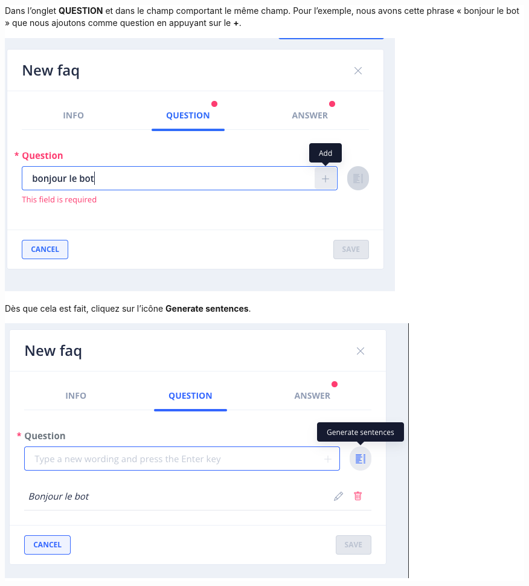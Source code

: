 Dans l’onglet **QUESTION** et dans le champ comportant le même champ.
Pour l’exemple, nous avons cette phrase « bonjour le bot » que nous ajoutons comme question en appuyant sur le **+**.

<img src="img/add-question-faq-stories-with-ai.png" alt="add question">

Dès que cela est fait, cliquez sur l’icône **Generate sentences**.

<img src="img/generate-sentence-with-ai.png" alt="Generate sentence">
